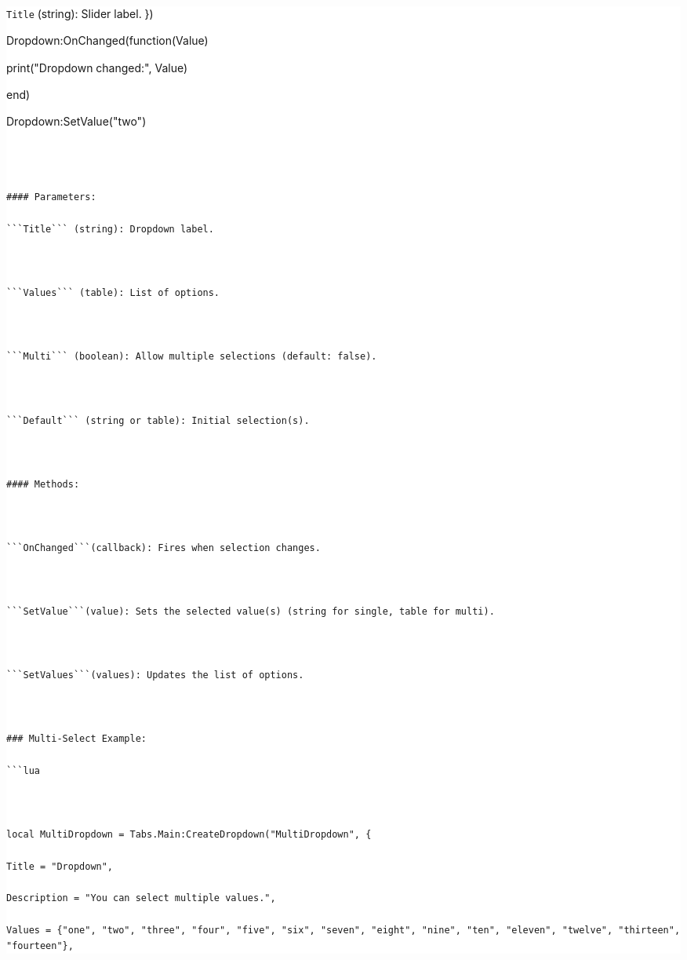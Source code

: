 ```Title``` (string): Slider label.
})

  

Dropdown:OnChanged(function(Value)

print("Dropdown changed:", Value)

end)

  

Dropdown:SetValue("two")

```

  

#### Parameters:

```Title``` (string): Dropdown label.

  

```Values``` (table): List of options.

  

```Multi``` (boolean): Allow multiple selections (default: false).

  

```Default``` (string or table): Initial selection(s).

  

#### Methods:

  

```OnChanged```(callback): Fires when selection changes.

  

```SetValue```(value): Sets the selected value(s) (string for single, table for multi).

  

```SetValues```(values): Updates the list of options.

  

### Multi-Select Example:

```lua

  

local MultiDropdown = Tabs.Main:CreateDropdown("MultiDropdown", {

Title = "Dropdown",

Description = "You can select multiple values.",

Values = {"one", "two", "three", "four", "five", "six", "seven", "eight", "nine", "ten", "eleven", "twelve", "thirteen", "fourteen"},
```